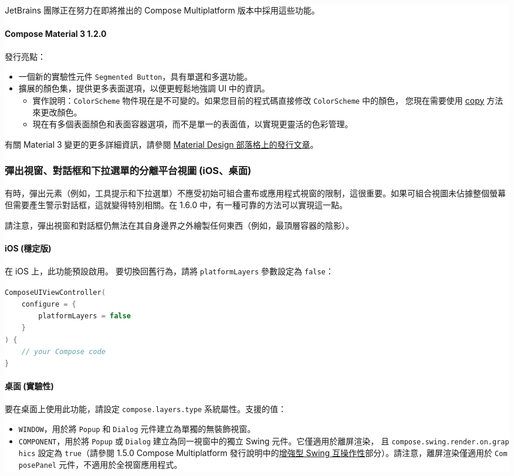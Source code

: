 JetBrains 團隊正在努力在即將推出的 Compose Multiplatform 版本中採用這些功能。

#### Compose Material 3 1.2.0

發行亮點：
* 一個新的實驗性元件 `Segmented Button`，具有單選和多選功能。
* 擴展的顏色集，提供更多表面選項，以便更輕鬆地強調 UI 中的資訊。
  * 實作說明：`ColorScheme` 物件現在是不可變的。如果您目前的程式碼直接修改 `ColorScheme` 中的顏色，
    您現在需要使用 [copy](https://developer.android.com/reference/kotlin/androidx/compose/material3/ColorScheme#copy(androidx.compose.ui.graphics.Color,androidx.compose.ui.graphics.Color,androidx.compose.ui.graphics.Color,androidx.compose.ui.graphics.Color,androidx.compose.ui.graphics.Color,androidx.compose.ui.graphics.Color,androidx.compose.ui.graphics.Color,androidx.compose.ui.graphics.Color,androidx.compose.ui.graphics.Color,androidx.compose.ui.graphics.Color,androidx.compose.ui.graphics.Color,androidx.compose.ui.graphics.Color,androidx.compose.ui.graphics.Color,androidx.compose.ui.graphics.Color,androidx.compose.ui.graphics.Color,androidx.compose.ui.graphics.Color,androidx.compose.ui.graphics.Color,androidx.compose.ui.graphics.Color,androidx.compose.ui.graphics.Color,androidx.compose.ui.graphics.Color,androidx.compose.ui.graphics.Color,androidx.compose.ui.graphics.Color,androidx.compose.ui.graphics.Color,androidx.compose.ui.graphics.Color,androidx.compose.ui.graphics.Color,androidx.compose.ui.graphics.Color,androidx.compose.ui.graphics.Color,androidx.compose.ui.graphics.Color,androidx.compose.ui.graphics.Color,androidx.compose.ui.graphics.Color,androidx.compose.ui.graphics.Color,androidx.compose.ui.graphics.Color,androidx.compose.ui.graphics.Color,androidx.compose.ui.graphics.Color,androidx.compose.ui.graphics.Color,androidx.compose.ui.graphics.Color)) 方法來更改顏色。
  * 現在有多個表面顏色和表面容器選項，而不是單一的表面值，以實現更靈活的色彩管理。

有關 Material 3 變更的更多詳細資訊，請參閱 [Material Design 部落格上的發行文章](https://material.io/blog/material-3-compose-1-2)。

### 彈出視窗、對話框和下拉選單的分離平台視圖 (iOS、桌面)

有時，彈出元素（例如，工具提示和下拉選單）不應受初始可組合畫布或應用程式視窗的限制，這很重要。如果可組合視圖未佔據整個螢幕但需要產生警示對話框，這就變得特別相關。在 1.6.0 中，有一種可靠的方法可以實現這一點。

請注意，彈出視窗和對話框仍無法在其自身邊界之外繪製任何東西（例如，最頂層容器的陰影）。

#### iOS (穩定版)

在 iOS 上，此功能預設啟用。
要切換回舊行為，請將 `platformLayers` 參數設定為 `false`：

```kotlin
ComposeUIViewController(
    configure = {
        platformLayers = false
    }
) {
    // your Compose code
}
```

#### 桌面 (實驗性)

要在桌面上使用此功能，請設定 `compose.layers.type`
系統屬性。支援的值：
* `WINDOW`，用於將 `Popup` 和 `Dialog` 元件建立為單獨的無裝飾視窗。
* `COMPONENT`，用於將 `Popup` 或 `Dialog` 建立為同一視窗中的獨立 Swing 元件。它僅適用於離屏渲染，
  且 `compose.swing.render.on.graphics` 設定為 `true`（請參閱 1.5.0 Compose Multiplatform 發行說明中的[增強型 Swing 互操作性](https://blog.jetbrains.com/kotlin/2023/08/compose-multiplatform-1-5-0-release/#enhanced-swing-interop)部分）。請注意，離屏渲染僅適用於 `ComposePanel` 元件，不適用於全視窗應用程式。
